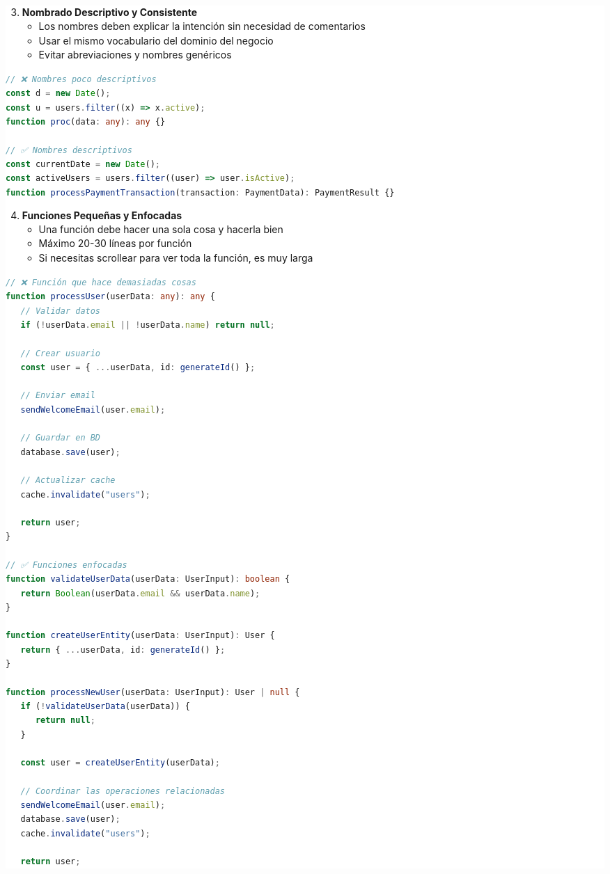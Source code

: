 3. **Nombrado Descriptivo y Consistente**
   - Los nombres deben explicar la intención sin necesidad de comentarios
   - Usar el mismo vocabulario del dominio del negocio
   - Evitar abreviaciones y nombres genéricos

```typescript
// ❌ Nombres poco descriptivos
const d = new Date();
const u = users.filter((x) => x.active);
function proc(data: any): any {}

// ✅ Nombres descriptivos
const currentDate = new Date();
const activeUsers = users.filter((user) => user.isActive);
function processPaymentTransaction(transaction: PaymentData): PaymentResult {}
```

4. **Funciones Pequeñas y Enfocadas**
   - Una función debe hacer una sola cosa y hacerla bien
   - Máximo 20-30 líneas por función
   - Si necesitas scrollear para ver toda la función, es muy larga

```typescript
// ❌ Función que hace demasiadas cosas
function processUser(userData: any): any {
   // Validar datos
   if (!userData.email || !userData.name) return null;

   // Crear usuario
   const user = { ...userData, id: generateId() };

   // Enviar email
   sendWelcomeEmail(user.email);

   // Guardar en BD
   database.save(user);

   // Actualizar cache
   cache.invalidate("users");

   return user;
}

// ✅ Funciones enfocadas
function validateUserData(userData: UserInput): boolean {
   return Boolean(userData.email && userData.name);
}

function createUserEntity(userData: UserInput): User {
   return { ...userData, id: generateId() };
}

function processNewUser(userData: UserInput): User | null {
   if (!validateUserData(userData)) {
      return null;
   }

   const user = createUserEntity(userData);

   // Coordinar las operaciones relacionadas
   sendWelcomeEmail(user.email);
   database.save(user);
   cache.invalidate("users");

   return user;
```